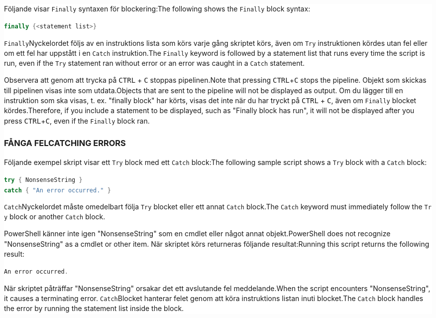 <span data-ttu-id="12ba9-143">Följande visar `Finally` syntaxen för blockering:</span><span class="sxs-lookup"><span data-stu-id="12ba9-143">The following shows the `Finally` block syntax:</span></span>

```powershell
finally {<statement list>}
```

<span data-ttu-id="12ba9-144">`Finally`Nyckelordet följs av en instruktions lista som körs varje gång skriptet körs, även om `Try` instruktionen kördes utan fel eller om ett fel har uppstått i en `Catch` instruktion.</span><span class="sxs-lookup"><span data-stu-id="12ba9-144">The `Finally` keyword is followed by a statement list that runs every time the script is run, even if the `Try` statement ran without error or an error was caught in a `Catch` statement.</span></span>

<span data-ttu-id="12ba9-145">Observera att genom att trycka på <kbd>CTRL</kbd> + <kbd>C</kbd> stoppas pipelinen.</span><span class="sxs-lookup"><span data-stu-id="12ba9-145">Note that pressing <kbd>CTRL</kbd>+<kbd>C</kbd> stops the pipeline.</span></span> <span data-ttu-id="12ba9-146">Objekt som skickas till pipelinen visas inte som utdata.</span><span class="sxs-lookup"><span data-stu-id="12ba9-146">Objects that are sent to the pipeline will not be displayed as output.</span></span> <span data-ttu-id="12ba9-147">Om du lägger till en instruktion som ska visas, t. ex. "finally block" har körts, visas det inte när du har tryckt på <kbd>CTRL</kbd> + <kbd>C</kbd>, även om `Finally` blocket kördes.</span><span class="sxs-lookup"><span data-stu-id="12ba9-147">Therefore, if you include a statement to be displayed, such as "Finally block has run", it will not be displayed after you press <kbd>CTRL</kbd>+<kbd>C</kbd>, even if the `Finally` block ran.</span></span>

### <a name="catching-errors"></a><span data-ttu-id="12ba9-148">FÅNGA FEL</span><span class="sxs-lookup"><span data-stu-id="12ba9-148">CATCHING ERRORS</span></span>

<span data-ttu-id="12ba9-149">Följande exempel skript visar ett `Try` block med ett `Catch` block:</span><span class="sxs-lookup"><span data-stu-id="12ba9-149">The following sample script shows a `Try` block with a `Catch` block:</span></span>

```powershell
try { NonsenseString }
catch { "An error occurred." }
```

<span data-ttu-id="12ba9-150">`Catch`Nyckelordet måste omedelbart följa `Try` blocket eller ett annat `Catch` block.</span><span class="sxs-lookup"><span data-stu-id="12ba9-150">The `Catch` keyword must immediately follow the `Try` block or another `Catch` block.</span></span>

<span data-ttu-id="12ba9-151">PowerShell känner inte igen "NonsenseString" som en cmdlet eller något annat objekt.</span><span class="sxs-lookup"><span data-stu-id="12ba9-151">PowerShell does not recognize "NonsenseString" as a cmdlet or other item.</span></span>
<span data-ttu-id="12ba9-152">När skriptet körs returneras följande resultat:</span><span class="sxs-lookup"><span data-stu-id="12ba9-152">Running this script returns the following result:</span></span>

```powershell
An error occurred.
```

<span data-ttu-id="12ba9-153">När skriptet påträffar "NonsenseString" orsakar det ett avslutande fel meddelande.</span><span class="sxs-lookup"><span data-stu-id="12ba9-153">When the script encounters "NonsenseString", it causes a terminating error.</span></span> <span data-ttu-id="12ba9-154">`Catch`Blocket hanterar felet genom att köra instruktions listan inuti blocket.</span><span class="sxs-lookup"><span data-stu-id="12ba9-154">The `Catch` block handles the error by running the statement list inside the block.</span></span>
